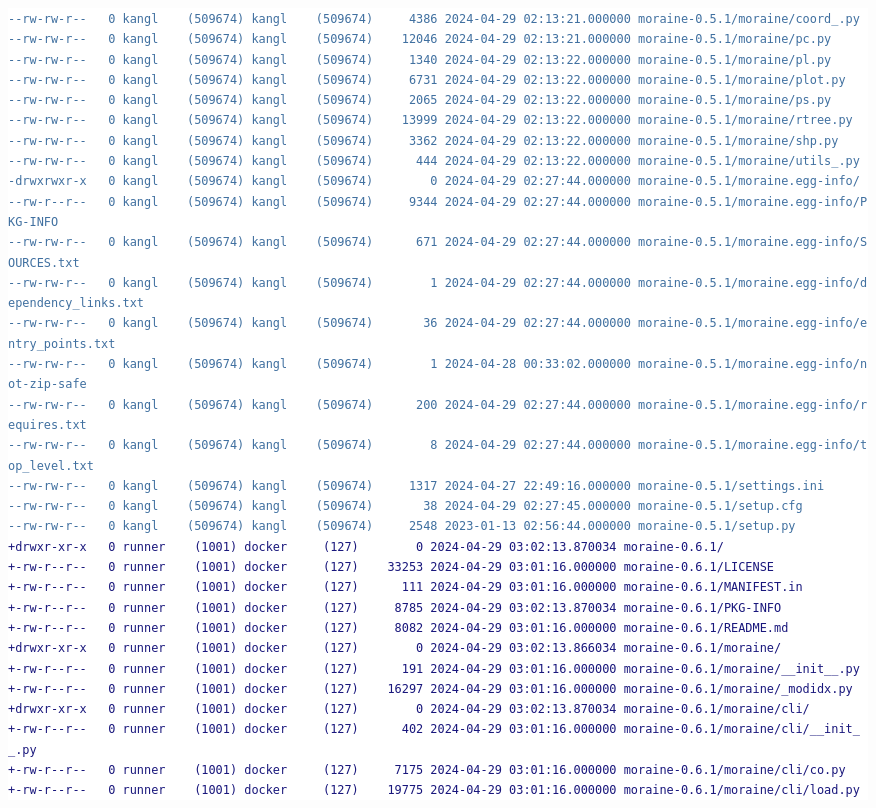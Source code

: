 ```diff
--rw-rw-r--   0 kangl    (509674) kangl    (509674)     4386 2024-04-29 02:13:21.000000 moraine-0.5.1/moraine/coord_.py
--rw-rw-r--   0 kangl    (509674) kangl    (509674)    12046 2024-04-29 02:13:21.000000 moraine-0.5.1/moraine/pc.py
--rw-rw-r--   0 kangl    (509674) kangl    (509674)     1340 2024-04-29 02:13:22.000000 moraine-0.5.1/moraine/pl.py
--rw-rw-r--   0 kangl    (509674) kangl    (509674)     6731 2024-04-29 02:13:22.000000 moraine-0.5.1/moraine/plot.py
--rw-rw-r--   0 kangl    (509674) kangl    (509674)     2065 2024-04-29 02:13:22.000000 moraine-0.5.1/moraine/ps.py
--rw-rw-r--   0 kangl    (509674) kangl    (509674)    13999 2024-04-29 02:13:22.000000 moraine-0.5.1/moraine/rtree.py
--rw-rw-r--   0 kangl    (509674) kangl    (509674)     3362 2024-04-29 02:13:22.000000 moraine-0.5.1/moraine/shp.py
--rw-rw-r--   0 kangl    (509674) kangl    (509674)      444 2024-04-29 02:13:22.000000 moraine-0.5.1/moraine/utils_.py
-drwxrwxr-x   0 kangl    (509674) kangl    (509674)        0 2024-04-29 02:27:44.000000 moraine-0.5.1/moraine.egg-info/
--rw-r--r--   0 kangl    (509674) kangl    (509674)     9344 2024-04-29 02:27:44.000000 moraine-0.5.1/moraine.egg-info/PKG-INFO
--rw-rw-r--   0 kangl    (509674) kangl    (509674)      671 2024-04-29 02:27:44.000000 moraine-0.5.1/moraine.egg-info/SOURCES.txt
--rw-rw-r--   0 kangl    (509674) kangl    (509674)        1 2024-04-29 02:27:44.000000 moraine-0.5.1/moraine.egg-info/dependency_links.txt
--rw-rw-r--   0 kangl    (509674) kangl    (509674)       36 2024-04-29 02:27:44.000000 moraine-0.5.1/moraine.egg-info/entry_points.txt
--rw-rw-r--   0 kangl    (509674) kangl    (509674)        1 2024-04-28 00:33:02.000000 moraine-0.5.1/moraine.egg-info/not-zip-safe
--rw-rw-r--   0 kangl    (509674) kangl    (509674)      200 2024-04-29 02:27:44.000000 moraine-0.5.1/moraine.egg-info/requires.txt
--rw-rw-r--   0 kangl    (509674) kangl    (509674)        8 2024-04-29 02:27:44.000000 moraine-0.5.1/moraine.egg-info/top_level.txt
--rw-rw-r--   0 kangl    (509674) kangl    (509674)     1317 2024-04-27 22:49:16.000000 moraine-0.5.1/settings.ini
--rw-rw-r--   0 kangl    (509674) kangl    (509674)       38 2024-04-29 02:27:45.000000 moraine-0.5.1/setup.cfg
--rw-rw-r--   0 kangl    (509674) kangl    (509674)     2548 2023-01-13 02:56:44.000000 moraine-0.5.1/setup.py
+drwxr-xr-x   0 runner    (1001) docker     (127)        0 2024-04-29 03:02:13.870034 moraine-0.6.1/
+-rw-r--r--   0 runner    (1001) docker     (127)    33253 2024-04-29 03:01:16.000000 moraine-0.6.1/LICENSE
+-rw-r--r--   0 runner    (1001) docker     (127)      111 2024-04-29 03:01:16.000000 moraine-0.6.1/MANIFEST.in
+-rw-r--r--   0 runner    (1001) docker     (127)     8785 2024-04-29 03:02:13.870034 moraine-0.6.1/PKG-INFO
+-rw-r--r--   0 runner    (1001) docker     (127)     8082 2024-04-29 03:01:16.000000 moraine-0.6.1/README.md
+drwxr-xr-x   0 runner    (1001) docker     (127)        0 2024-04-29 03:02:13.866034 moraine-0.6.1/moraine/
+-rw-r--r--   0 runner    (1001) docker     (127)      191 2024-04-29 03:01:16.000000 moraine-0.6.1/moraine/__init__.py
+-rw-r--r--   0 runner    (1001) docker     (127)    16297 2024-04-29 03:01:16.000000 moraine-0.6.1/moraine/_modidx.py
+drwxr-xr-x   0 runner    (1001) docker     (127)        0 2024-04-29 03:02:13.870034 moraine-0.6.1/moraine/cli/
+-rw-r--r--   0 runner    (1001) docker     (127)      402 2024-04-29 03:01:16.000000 moraine-0.6.1/moraine/cli/__init__.py
+-rw-r--r--   0 runner    (1001) docker     (127)     7175 2024-04-29 03:01:16.000000 moraine-0.6.1/moraine/cli/co.py
+-rw-r--r--   0 runner    (1001) docker     (127)    19775 2024-04-29 03:01:16.000000 moraine-0.6.1/moraine/cli/load.py
```